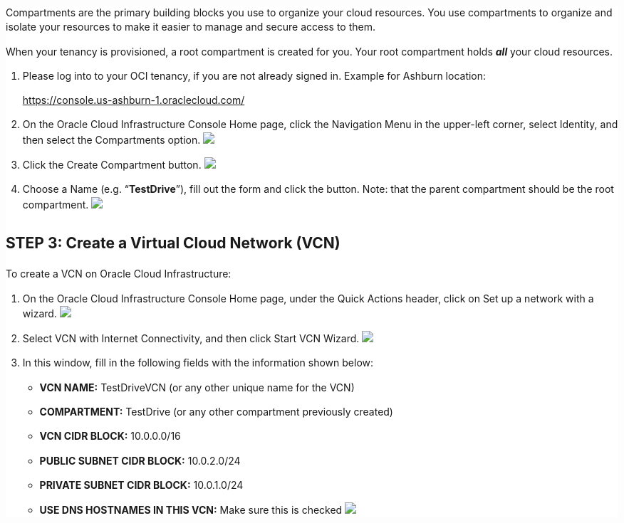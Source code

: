 Compartments are the primary building blocks you use to organize your cloud resources. You use compartments to organize and isolate your resources to make it easier to manage and secure access to them.

When your tenancy is provisioned, a root compartment is created for you. Your root compartment holds ***all*** your cloud resources.

1.  Please log into to your OCI tenancy, if you are not already signed in. Example for Ashburn location:

    https://console.us-ashburn-1.oraclecloud.com/ 

2.  On the Oracle Cloud Infrastructure Console Home page, click the Navigation Menu   in the upper-left corner, select Identity, and then select the Compartments option.
    ![](./images/navigation-menu.png " ")

3.	Click the Create Compartment button.
    ![](./images/create-compartment.png " ")

4.  Choose a Name (e.g. “**TestDrive**”), fill out the form and click the   button. Note: that the parent compartment should be the root compartment.
    ![](./images/test-drive.png " ")

## **STEP 3:**  Create a Virtual Cloud Network (VCN)

To create a VCN on Oracle Cloud Infrastructure:

1.	On the Oracle Cloud Infrastructure Console Home page, under the Quick Actions header, click on Set up a network with a wizard.
    ![](./images/vcn-wizard.png " ")

2.	Select VCN with Internet Connectivity, and then click Start VCN Wizard.
    ![](./images/internet-connectivity.png " ")

3.  In this window, fill in the following fields with the information shown below:

    * **VCN NAME:**
    TestDriveVCN     (or any other unique name for the VCN)

    * **COMPARTMENT:**
    TestDrive        (or any other compartment previously created)

    * **VCN CIDR BLOCK:**
    10.0.0.0/16

    * **PUBLIC SUBNET CIDR BLOCK:**
    10.0.2.0/24

    * **PRIVATE SUBNET CIDR BLOCK:**
    10.0.1.0/24 

    * **USE DNS HOSTNAMES IN THIS VCN:**
    Make sure this is checked
    ![](./images/dns-hostname.png " ")
